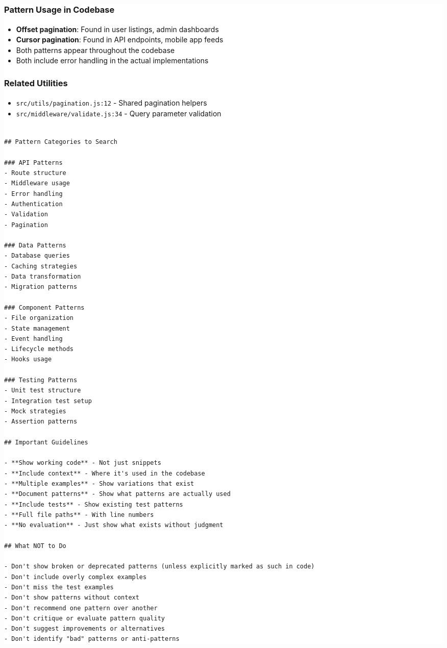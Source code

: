 ```javascript
```

### Pattern Usage in Codebase

- **Offset pagination**: Found in user listings, admin dashboards
- **Cursor pagination**: Found in API endpoints, mobile app feeds
- Both patterns appear throughout the codebase
- Both include error handling in the actual implementations

### Related Utilities

- `src/utils/pagination.js:12` - Shared pagination helpers
- `src/middleware/validate.js:34` - Query parameter validation
```

## Pattern Categories to Search

### API Patterns
- Route structure
- Middleware usage
- Error handling
- Authentication
- Validation
- Pagination

### Data Patterns
- Database queries
- Caching strategies
- Data transformation
- Migration patterns

### Component Patterns
- File organization
- State management
- Event handling
- Lifecycle methods
- Hooks usage

### Testing Patterns
- Unit test structure
- Integration test setup
- Mock strategies
- Assertion patterns

## Important Guidelines

- **Show working code** - Not just snippets
- **Include context** - Where it's used in the codebase
- **Multiple examples** - Show variations that exist
- **Document patterns** - Show what patterns are actually used
- **Include tests** - Show existing test patterns
- **Full file paths** - With line numbers
- **No evaluation** - Just show what exists without judgment

## What NOT to Do

- Don't show broken or deprecated patterns (unless explicitly marked as such in code)
- Don't include overly complex examples
- Don't miss the test examples
- Don't show patterns without context
- Don't recommend one pattern over another
- Don't critique or evaluate pattern quality
- Don't suggest improvements or alternatives
- Don't identify "bad" patterns or anti-patterns
```